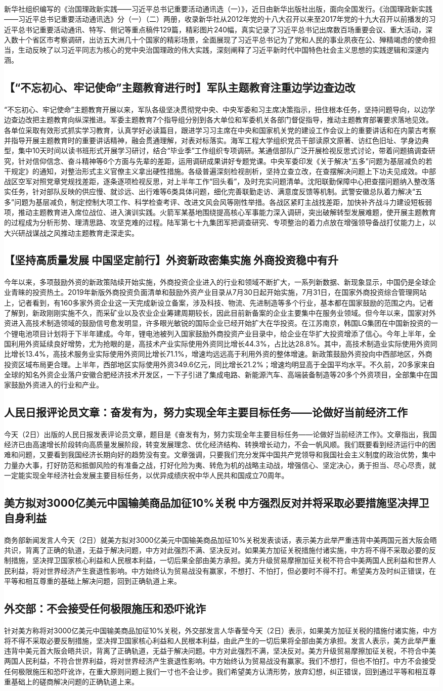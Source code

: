 
新华社组织编写的《治国理政新实践——习近平总书记重要活动通讯选（一）》，近日由新华出版社出版，面向全国发行。《治国理政新实践——习近平总书记重要活动通讯选》分（一）（二）两册，收录新华社从2012年党的十八大召开以来至2017年党的十九大召开以前播发的习近平总书记重要活动通讯、特写、侧记等重点稿件129篇，精彩图片240幅，真实记录了习近平总书记出席数百场重要会议、重大活动，深入数十个省区市考察调研，出访五大洲几十个国家的精彩场景，全面展现了习近平总书记为了党和人民的事业夙夜在公、殚精竭虑的使命担当，生动反映了以习近平同志为核心的党中央治国理政的伟大实践，深刻阐释了习近平新时代中国特色社会主义思想的实践逻辑和深邃内涵。


## 【“不忘初心、牢记使命”主题教育进行时】军队主题教育注重边学边查边改


“不忘初心、牢记使命”主题教育开展以来，军队各级坚决贯彻党中央、中央军委和习主席决策指示，扭住根本任务，坚持问题导向，以边学边查边改把主题教育向纵深推进。军委主题教育7个指导组分别到各大单位和军委机关各部门督促指导，推动主题教育部署要求落地见效。各单位采取有效形式抓实学习教育，认真学好必读篇目，跟进学习习主席在中央和国家机关党的建设工作会议上的重要讲话和在内蒙古考察并指导开展主题教育时的重要讲话精神，融会贯通理解，对表对标落实。海军工程大学组织党员干部读原文原著、访红色旧址、学身边典型，集中10天时间以读书班形式开展学习研讨，结合“毕业季”工作组织专项调研。某通信部队广泛开展检视反思式讨论，带着问题搞调查研究，针对信仰信念、奋斗精神等6个方面与先辈的差距，运用调研成果讲好专题党课。中央军委印发《关于解决“五多”问题为基层减负的若干规定》的通知，对整治形式主义官僚主义拿出硬性措施。各级普遍深刻检视剖析，坚持立查立改，在查摆解决问题上下功夫见成效。中部战区空军对照党章党规找差距，逐条逐项检视反思，对上半年工作“回头看”，及时充实问题清单。沈阳联勤保障中心把查摆问题纳入整改落实任务，针对部队反映的供应慢、就诊远、出行难等6类具体问题，细化完善联勤走访、满意度反馈等机制。武警安徽总队着力解决“五多”问题为基层减负，制定控制大项工作、科学检查考评、改进文风会风等刚性举措。各战区紧盯主战找差距，加快补齐战斗力建设短板弱项，推动主题教育进入席位战位、进入演训实践。火箭军某基地围绕提高核心军事能力深入调研，突出破解转型发展难题，使开展主题教育的过程成为分析形势、理清思路、攻坚克难的过程。陆军第七十九集团军把调查研究、专项整治的着力点放在增强领导备战打仗能力上，以大兴研战谋战之风推动主题教育走深走实。


## 【坚持高质量发展 中国坚定前行】外资新政密集实施 外商投资稳中有升


今年以来，多项鼓励外资的新政策陆续开始实施，外商投资企业进入的行业和领域不断扩大，一系列新数据、新现象显示，中国仍是全球企业青睐的投资热土。2019年新版外商投资负面清单和鼓励外资产业目录从7月30日起开始实施，7月31日，在国家外商投资综合管理网站上，记者看到，有160多家外资企业这一天完成新设立备案，涉及科技、物流、先进制造等多个行业，基本都在国家鼓励的范围之内。记者了解到，新政刚刚实施不久，而采矿业以及农业企业筹建周期较长，因此目前新备案的企业主要集中在服务业领域。但今年以来，国家对外资进入高技术制造领域的鼓励信号愈发明显，许多眼光敏锐的国际企业已经开始扩大在华投资。在江苏南京，韩国LG集团在中国新投资的一个锂电池项目计划将于下半年建成。今年，锂电池被列入国家鼓励外商投资产业目录中，给企业在华扩大投资增添了信心。今年上半年，全国利用外资延续良好增势，尤为抢眼的是，高技术产业实际使用外资同比增长44.3%，占比达28.8%。其中，高技术制造业实际使用外资同比增长13.4%，高技术服务业实际使用外资同比增长71.1%，增速均远远高于利用外资的整体增速。新政策鼓励外资投向中西部地区，外商投资区域布局更合理。上半年，西部地区实际使用外资349.6亿元，同比增长21.2%；增速均明显高于全国平均水平。不久前，20多家来自全球的知名外资企业落户安徽合肥经济技术开发区，一下子引进了集成电路、新能源汽车、高端装备制造等20多个外资项目，全部集中在国家鼓励外资进入的行业和产业。


## 人民日报评论员文章：奋发有为，努力实现全年主要目标任务——论做好当前经济工作


今天（2日）出版的人民日报发表评论员文章，题目是《奋发有为，努力实现全年主要目标任务——论做好当前经济工作》。文章指出，我国经济已由高速增长阶段转向高质量发展阶段，转变发展理念、优化经济结构、转换增长动力，不会一帆风顺。我们既要看到经济运行中的困难和问题，又要看到我国经济长期向好的趋势没有变。文章强调，只要我们充分发挥中国共产党领导和我国社会主义制度的政治优势，集中力量办大事，打好防范和抵御风险的有准备之战，打好化险为夷、转危为机的战略主动战，增强信心、坚定决心，勇于担当、尽心尽责，就一定能实现全年经济社会发展主要目标任务，以优异成绩庆祝中华人民共和国成立70周年。


## 美方拟对3000亿美元中国输美商品加征10%关税 中方强烈反对并将采取必要措施坚决捍卫自身利益


商务部新闻发言人今天（2日）就美方拟对3000亿美元中国输美商品加征10%关税发表谈话，表示美方此举严重违背中美两国元首大阪会晤共识，背离了正确的轨道，无益于解决问题，中方对此强烈不满、坚决反对。如果美方加征关税措施付诸实施，中方将不得不采取必要的反制措施，坚决捍卫国家核心利益和人民根本利益，一切后果全部由美方承担。美方升级贸易摩擦加征关税不符合中美两国人民利益和世界人民利益，将对世界经济产生衰退性影响。中方始终认为贸易战没有赢家，不想打、不怕打，但必要时不得不打。希望美方及时纠正错误，在平等和相互尊重的基础上解决问题，回到正确轨道上来。


## 外交部：不会接受任何极限施压和恐吓讹诈


针对美方称将对3000亿美元中国输美商品加征10%关税，外交部发言人华春莹今天（2日）表示，如果美方加征关税的措施付诸实施，中方将不得不采取必要反制措施，坚决捍卫国家核心利益和人民根本利益，由此产生的一切后果将全部由美方承担。发言人表示，美方此举严重违背中美元首大阪会晤共识，背离了正确轨道，无益于解决问题。中方对此强烈不满，坚决反对。美方升级贸易摩擦加征关税，不符合中美两国人民利益，不符合世界利益，将对世界经济产生衰退性影响。中方始终认为贸易战没有赢家。我们不想打，但也不怕打。中方不会接受任何极限施压和恐吓讹诈，在重大原则问题上我们一寸也不会让步。我们希望美方认清形势，放弃幻想，纠正错误，回到通过平等和相互尊重基础上的磋商解决问题的正确轨道上来。
